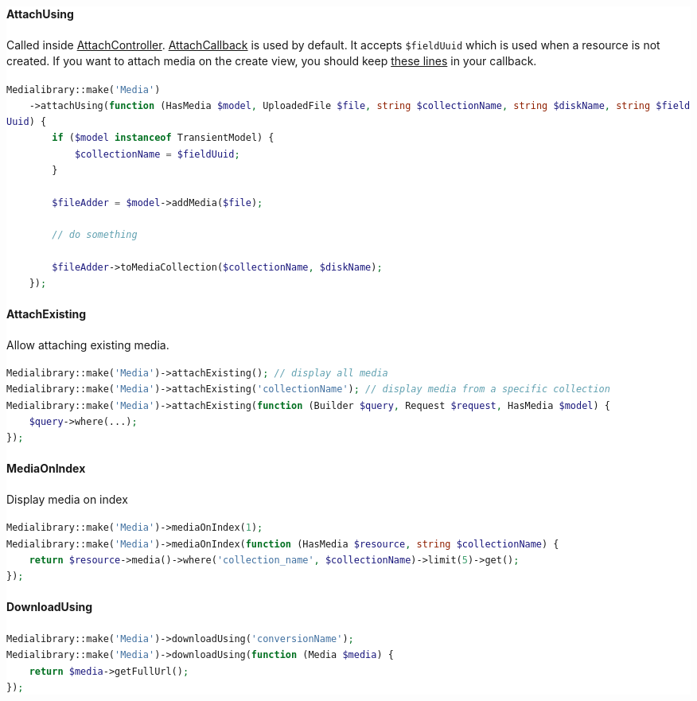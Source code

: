 #### AttachUsing

Called inside [AttachController](src/Http/Controllers/AttachController.php#L32). [AttachCallback](src/Fields/Support/AttachCallback.php) is used by default.
It accepts `$fieldUuid` which is used when a resource is not created. 
If you want to attach media on the create view, you should keep [these lines](src/Fields/Support/AttachCallback.php#L20-L22) in your callback.

```php
Medialibrary::make('Media')
    ->attachUsing(function (HasMedia $model, UploadedFile $file, string $collectionName, string $diskName, string $fieldUuid) {
        if ($model instanceof TransientModel) {
            $collectionName = $fieldUuid;
        }

        $fileAdder = $model->addMedia($file);

        // do something

        $fileAdder->toMediaCollection($collectionName, $diskName);
    });
```

#### AttachExisting

Allow attaching existing media.

```php
Medialibrary::make('Media')->attachExisting(); // display all media
Medialibrary::make('Media')->attachExisting('collectionName'); // display media from a specific collection
Medialibrary::make('Media')->attachExisting(function (Builder $query, Request $request, HasMedia $model) {
    $query->where(...);
});
```

#### MediaOnIndex

Display media on index

```php
Medialibrary::make('Media')->mediaOnIndex(1);
Medialibrary::make('Media')->mediaOnIndex(function (HasMedia $resource, string $collectionName) {
    return $resource->media()->where('collection_name', $collectionName)->limit(5)->get();
});
```

#### DownloadUsing

```php
Medialibrary::make('Media')->downloadUsing('conversionName');
Medialibrary::make('Media')->downloadUsing(function (Media $media) {
    return $media->getFullUrl();
});
```
